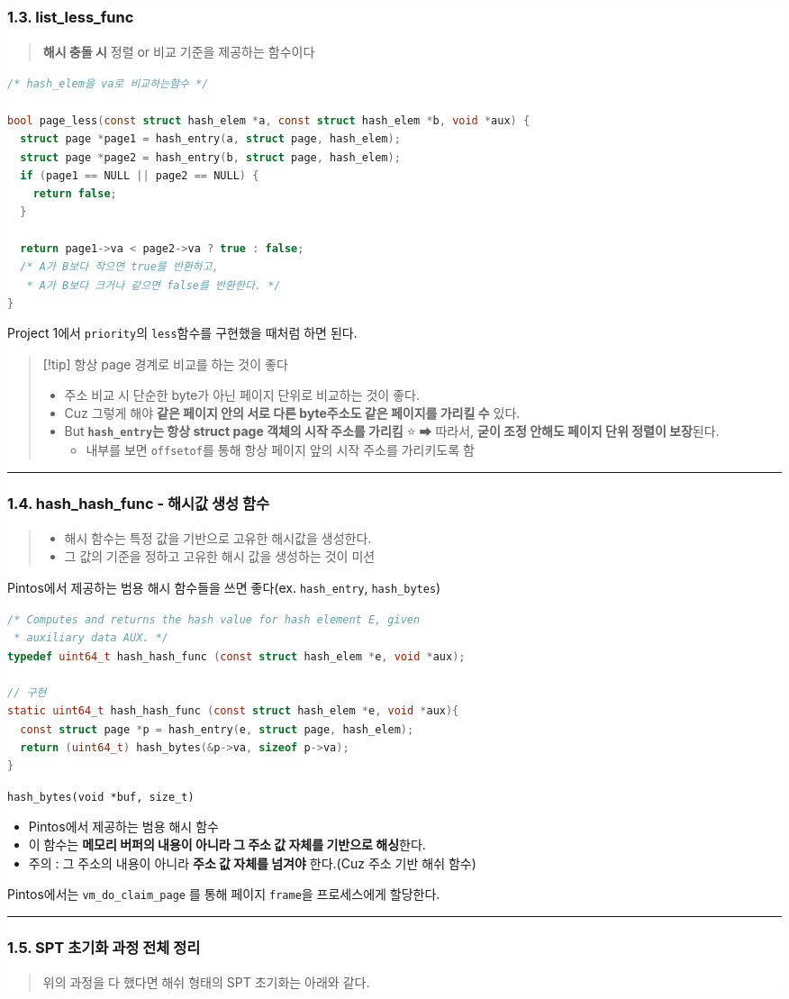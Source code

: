 ### 1.3.  list_less_func
> **해시 충돌 시** 정렬 or 비교 기준을 제공하는 함수이다

```c
/* hash_elem을 va로 비교하는함수 */

bool page_less(const struct hash_elem *a, const struct hash_elem *b, void *aux) {
  struct page *page1 = hash_entry(a, struct page, hash_elem);
  struct page *page2 = hash_entry(b, struct page, hash_elem);
  if (page1 == NULL || page2 == NULL) {
    return false;
  }

  return page1->va < page2->va ? true : false;
  /* A가 B보다 작으면 true를 반환하고,
   * A가 B보다 크거나 같으면 false를 반환한다. */
}
```
Project 1에서 `priority`의 `less`함수를 구현했을 때처럼 하면 된다.

>[!tip] 항상 page 경계로 비교를 하는 것이 좋다
>- 주소 비교 시 단순한 byte가 아닌 페이지 단위로 비교하는 것이 좋다.
>- Cuz 그렇게 해야 **같은 페이지 안의 서로 다른 byte주소도 같은 페이지를 가리킬 수** 있다.
>- But **`hash_entry`는 항상 struct page 객체의 시작 주소를 가리킴** ⭐ ➡ 따라서, **굳이 조정 안해도 페이지 단위 정렬이 보장**된다.
>	- 내부를 보면 `offsetof`를 통해 항상 페이지 앞의 시작 주소를 가리키도록 함 

---
### 1.4.  hash_hash_func - 해시값 생성 함수
> - 해시 함수는 특정 값을 기반으로 고유한 해시값을 생성한다.
> - 그 값의 기준을 정하고 고유한 해시 값을 생성하는 것이 미션

Pintos에서 제공하는 범용 해시 함수들을 쓰면 좋다(ex. `hash_entry`, `hash_bytes`)
```c
/* Computes and returns the hash value for hash element E, given
 * auxiliary data AUX. */
typedef uint64_t hash_hash_func (const struct hash_elem *e, void *aux);

// 구현 
static uint64_t hash_hash_func (const struct hash_elem *e, void *aux){
  const struct page *p = hash_entry(e, struct page, hash_elem);
  return (uint64_t) hash_bytes(&p->va, sizeof p->va);
}
```

`hash_bytes(void *buf, size_t)`
- Pintos에서 제공하는 범용 해시 함수 
- 이 함수는 **메모리 버퍼의 내용이 아니라 그 주소 값 자체를 기반으로 해싱**한다.
- 주의 : 그 주소의 내용이 아니라 **주소 값 자체를 넘겨야** 한다.(Cuz 주소 기반 해쉬 함수)

Pintos에서는 `vm_do_claim_page` 를 통해 페이지 `frame`을 프로세스에게 할당한다.

---
### 1.5.  SPT 초기화 과정 전체 정리
> 위의 과정을 다 했다면 해쉬 형태의 SPT 초기화는 아래와 같다.
